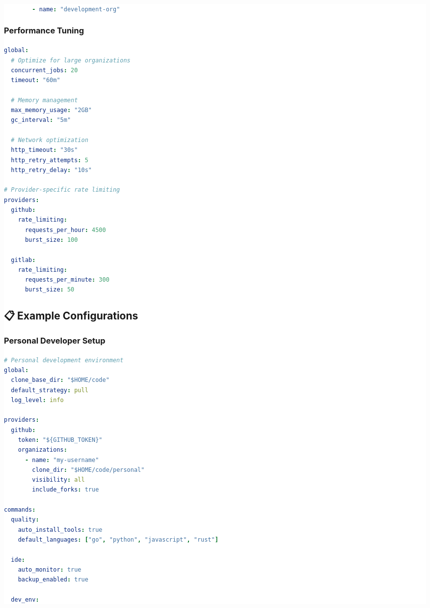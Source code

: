 ```yaml
        - name: "development-org"
```

### Performance Tuning

```yaml
global:
  # Optimize for large organizations
  concurrent_jobs: 20
  timeout: "60m"

  # Memory management
  max_memory_usage: "2GB"
  gc_interval: "5m"

  # Network optimization
  http_timeout: "30s"
  http_retry_attempts: 5
  http_retry_delay: "10s"

# Provider-specific rate limiting
providers:
  github:
    rate_limiting:
      requests_per_hour: 4500
      burst_size: 100

  gitlab:
    rate_limiting:
      requests_per_minute: 300
      burst_size: 50
```

## 📋 Example Configurations

### Personal Developer Setup

```yaml
# Personal development environment
global:
  clone_base_dir: "$HOME/code"
  default_strategy: pull
  log_level: info

providers:
  github:
    token: "${GITHUB_TOKEN}"
    organizations:
      - name: "my-username"
        clone_dir: "$HOME/code/personal"
        visibility: all
        include_forks: true

commands:
  quality:
    auto_install_tools: true
    default_languages: ["go", "python", "javascript", "rust"]

  ide:
    auto_monitor: true
    backup_enabled: true

  dev_env:
```